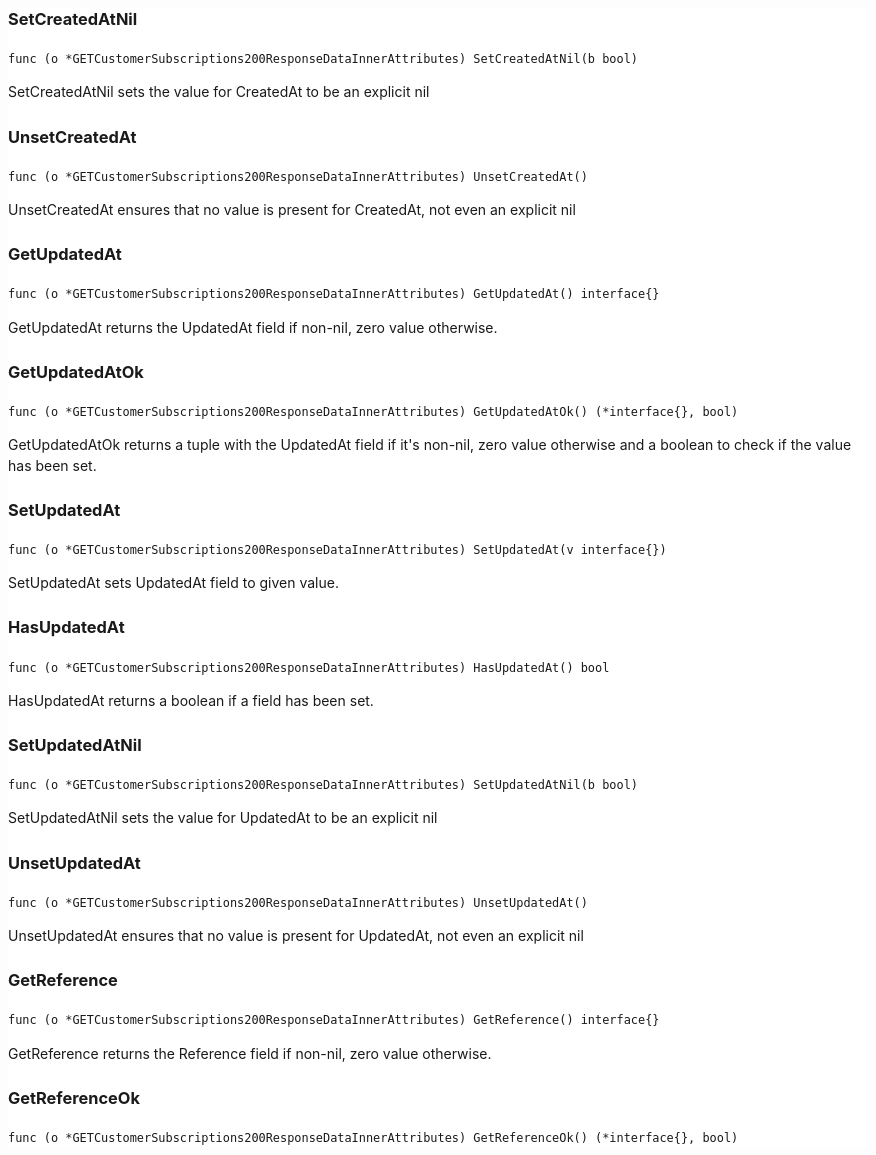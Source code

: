 ### SetCreatedAtNil

`func (o *GETCustomerSubscriptions200ResponseDataInnerAttributes) SetCreatedAtNil(b bool)`

 SetCreatedAtNil sets the value for CreatedAt to be an explicit nil

### UnsetCreatedAt
`func (o *GETCustomerSubscriptions200ResponseDataInnerAttributes) UnsetCreatedAt()`

UnsetCreatedAt ensures that no value is present for CreatedAt, not even an explicit nil
### GetUpdatedAt

`func (o *GETCustomerSubscriptions200ResponseDataInnerAttributes) GetUpdatedAt() interface{}`

GetUpdatedAt returns the UpdatedAt field if non-nil, zero value otherwise.

### GetUpdatedAtOk

`func (o *GETCustomerSubscriptions200ResponseDataInnerAttributes) GetUpdatedAtOk() (*interface{}, bool)`

GetUpdatedAtOk returns a tuple with the UpdatedAt field if it's non-nil, zero value otherwise
and a boolean to check if the value has been set.

### SetUpdatedAt

`func (o *GETCustomerSubscriptions200ResponseDataInnerAttributes) SetUpdatedAt(v interface{})`

SetUpdatedAt sets UpdatedAt field to given value.

### HasUpdatedAt

`func (o *GETCustomerSubscriptions200ResponseDataInnerAttributes) HasUpdatedAt() bool`

HasUpdatedAt returns a boolean if a field has been set.

### SetUpdatedAtNil

`func (o *GETCustomerSubscriptions200ResponseDataInnerAttributes) SetUpdatedAtNil(b bool)`

 SetUpdatedAtNil sets the value for UpdatedAt to be an explicit nil

### UnsetUpdatedAt
`func (o *GETCustomerSubscriptions200ResponseDataInnerAttributes) UnsetUpdatedAt()`

UnsetUpdatedAt ensures that no value is present for UpdatedAt, not even an explicit nil
### GetReference

`func (o *GETCustomerSubscriptions200ResponseDataInnerAttributes) GetReference() interface{}`

GetReference returns the Reference field if non-nil, zero value otherwise.

### GetReferenceOk

`func (o *GETCustomerSubscriptions200ResponseDataInnerAttributes) GetReferenceOk() (*interface{}, bool)`
